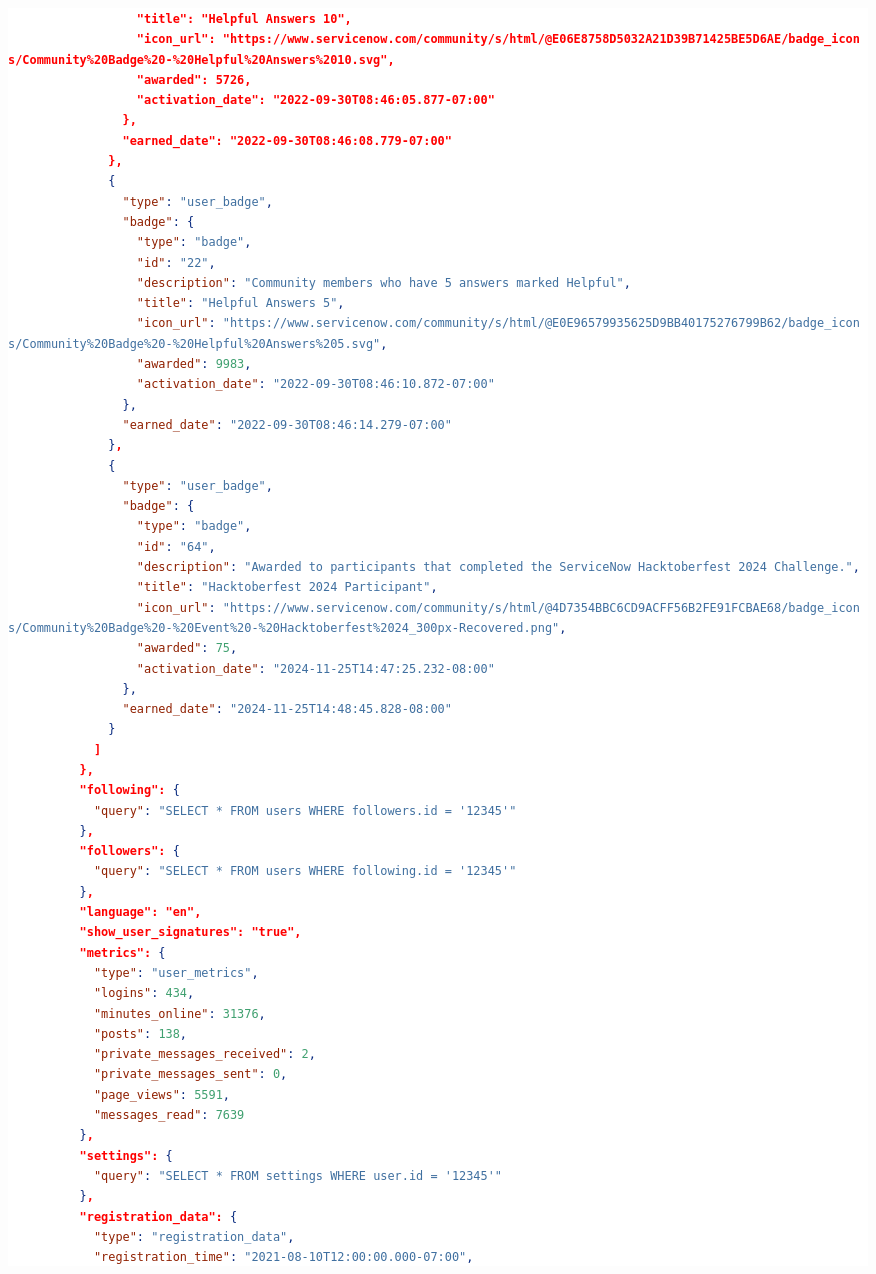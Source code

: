 ```json
                  "title": "Helpful Answers 10",
                  "icon_url": "https://www.servicenow.com/community/s/html/@E06E8758D5032A21D39B71425BE5D6AE/badge_icons/Community%20Badge%20-%20Helpful%20Answers%2010.svg",
                  "awarded": 5726,
                  "activation_date": "2022-09-30T08:46:05.877-07:00"
                },
                "earned_date": "2022-09-30T08:46:08.779-07:00"
              },
              {
                "type": "user_badge",
                "badge": {
                  "type": "badge",
                  "id": "22",
                  "description": "Community members who have 5 answers marked Helpful",
                  "title": "Helpful Answers 5",
                  "icon_url": "https://www.servicenow.com/community/s/html/@E0E96579935625D9BB40175276799B62/badge_icons/Community%20Badge%20-%20Helpful%20Answers%205.svg",
                  "awarded": 9983,
                  "activation_date": "2022-09-30T08:46:10.872-07:00"
                },
                "earned_date": "2022-09-30T08:46:14.279-07:00"
              },
              {
                "type": "user_badge",
                "badge": {
                  "type": "badge",
                  "id": "64",
                  "description": "Awarded to participants that completed the ServiceNow Hacktoberfest 2024 Challenge.",
                  "title": "Hacktoberfest 2024 Participant",
                  "icon_url": "https://www.servicenow.com/community/s/html/@4D7354BBC6CD9ACFF56B2FE91FCBAE68/badge_icons/Community%20Badge%20-%20Event%20-%20Hacktoberfest%2024_300px-Recovered.png",
                  "awarded": 75,
                  "activation_date": "2024-11-25T14:47:25.232-08:00"
                },
                "earned_date": "2024-11-25T14:48:45.828-08:00"
              }
            ]
          },
          "following": {
            "query": "SELECT * FROM users WHERE followers.id = '12345'"
          },
          "followers": {
            "query": "SELECT * FROM users WHERE following.id = '12345'"
          },
          "language": "en",
          "show_user_signatures": "true",
          "metrics": {
            "type": "user_metrics",
            "logins": 434,
            "minutes_online": 31376,
            "posts": 138,
            "private_messages_received": 2,
            "private_messages_sent": 0,
            "page_views": 5591,
            "messages_read": 7639
          },
          "settings": {
            "query": "SELECT * FROM settings WHERE user.id = '12345'"
          },
          "registration_data": {
            "type": "registration_data",
            "registration_time": "2021-08-10T12:00:00.000-07:00",
```